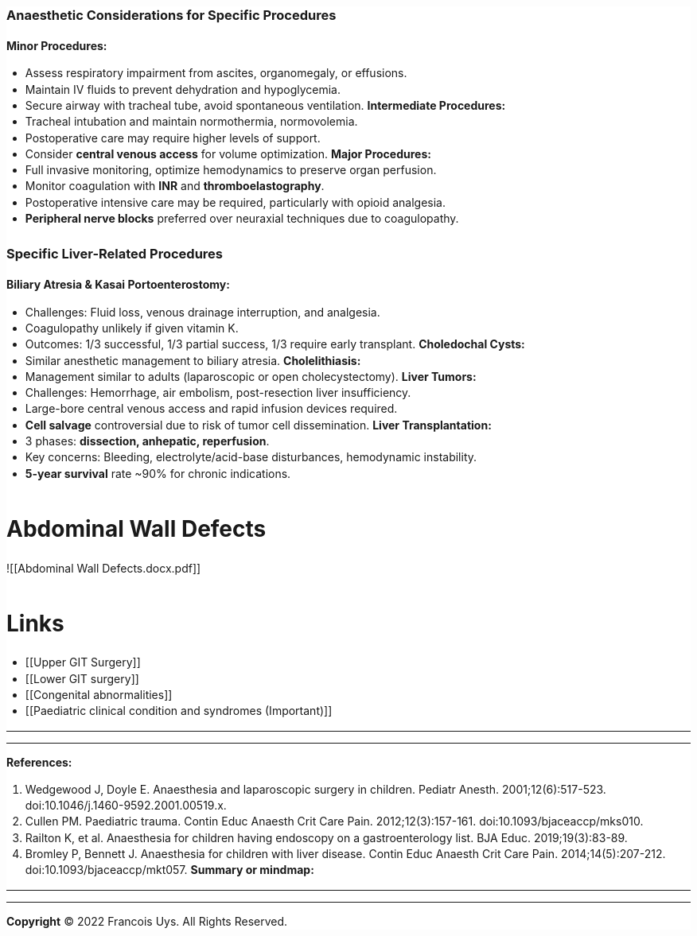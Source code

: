 ### Anaesthetic Considerations for Specific Procedures
**Minor Procedures:**
- Assess respiratory impairment from ascites, organomegaly, or effusions.
- Maintain IV fluids to prevent dehydration and hypoglycemia.
- Secure airway with tracheal tube, avoid spontaneous ventilation.
**Intermediate Procedures:**
- Tracheal intubation and maintain normothermia, normovolemia.
- Postoperative care may require higher levels of support.
- Consider **central venous access** for volume optimization.
**Major Procedures:**
- Full invasive monitoring, optimize hemodynamics to preserve organ perfusion.
- Monitor coagulation with **INR** and **thromboelastography**.
- Postoperative intensive care may be required, particularly with opioid analgesia.
- **Peripheral nerve blocks** preferred over neuraxial techniques due to coagulopathy.
### Specific Liver-Related Procedures

**Biliary Atresia & Kasai Portoenterostomy:**
- Challenges: Fluid loss, venous drainage interruption, and analgesia.
- Coagulopathy unlikely if given vitamin K.
- Outcomes: 1/3 successful, 1/3 partial success, 1/3 require early transplant.
**Choledochal Cysts:**
- Similar anesthetic management to biliary atresia.
**Cholelithiasis:**
- Management similar to adults (laparoscopic or open cholecystectomy).
**Liver Tumors:**
- Challenges: Hemorrhage, air embolism, post-resection liver insufficiency.
- Large-bore central venous access and rapid infusion devices required.
- **Cell salvage** controversial due to risk of tumor cell dissemination.
**Liver Transplantation:**
- 3 phases: **dissection, anhepatic, reperfusion**.
- Key concerns: Bleeding, electrolyte/acid-base disturbances, hemodynamic instability.
- **5-year survival** rate ~90% for chronic indications.
# Abdominal Wall Defects

![[Abdominal Wall Defects.docx.pdf]]

# Links
- [[Upper GIT Surgery]]
- [[Lower GIT surgery]]
- [[Congenital abnormalities]]
- [[Paediatric clinical condition and syndromes (Important)]]

---

---
**References:**

1. Wedgewood J, Doyle E. Anaesthesia and laparoscopic surgery in children. Pediatr Anesth. 2001;12(6):517-523. doi:10.1046/j.1460-9592.2001.00519.x.
2. Cullen PM. Paediatric trauma. Contin Educ Anaesth Crit Care Pain. 2012;12(3):157-161. doi:10.1093/bjaceaccp/mks010.
3. Railton K, et al. Anaesthesia for children having endoscopy on a gastroenterology list. BJA Educ. 2019;19(3):83-89.
4. Bromley P, Bennett J. Anaesthesia for children with liver disease. Contin Educ Anaesth Crit Care Pain. 2014;14(5):207-212. doi:10.1093/bjaceaccp/mkt057.
**Summary or mindmap:**

---------------------------------------------------------------------------------------------
---
**Copyright**
© 2022 Francois Uys. All Rights Reserved.